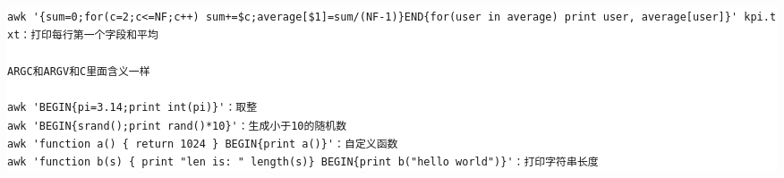 ```
awk '{sum=0;for(c=2;c<=NF;c++) sum+=$c;average[$1]=sum/(NF-1)}END{for(user in average) print user, average[user]}' kpi.txt：打印每行第一个字段和平均

ARGC和ARGV和C里面含义一样

awk 'BEGIN{pi=3.14;print int(pi)}'：取整
awk 'BEGIN{srand();print rand()*10}'：生成小于10的随机数
awk 'function a() { return 1024 } BEGIN{print a()}'：自定义函数
awk 'function b(s) { print "len is: " length(s)} BEGIN{print b("hello world")}'：打印字符串长度
```
